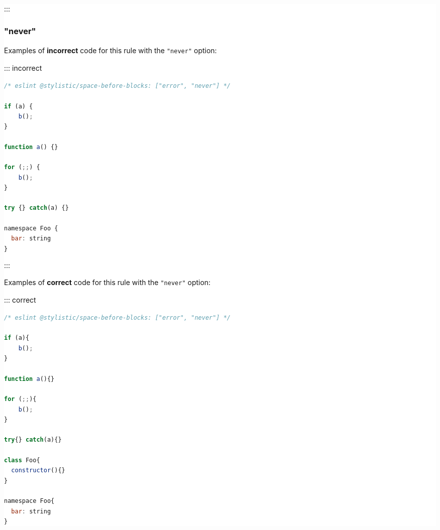 :::

### "never"

Examples of **incorrect** code for this rule with the `"never"` option:

::: incorrect

```js
/* eslint @stylistic/space-before-blocks: ["error", "never"] */

if (a) {
    b();
}

function a() {}

for (;;) {
    b();
}

try {} catch(a) {}

namespace Foo {
  bar: string
}
```

:::

Examples of **correct** code for this rule with the `"never"` option:

::: correct

```js
/* eslint @stylistic/space-before-blocks: ["error", "never"] */

if (a){
    b();
}

function a(){}

for (;;){
    b();
}

try{} catch(a){}

class Foo{
  constructor(){}
}

namespace Foo{
  bar: string
}
```
